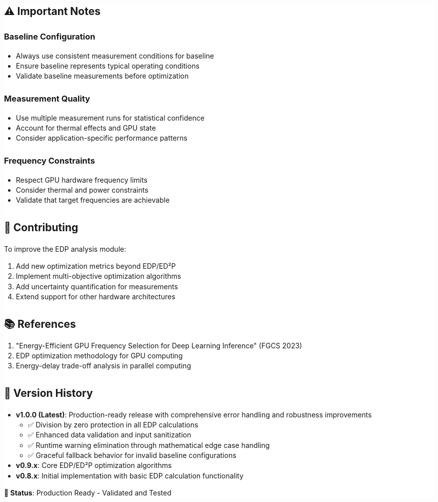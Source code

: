 ## ⚠️ Important Notes

### Baseline Configuration
- Always use consistent measurement conditions for baseline
- Ensure baseline represents typical operating conditions
- Validate baseline measurements before optimization

### Measurement Quality
- Use multiple measurement runs for statistical confidence
- Account for thermal effects and GPU state
- Consider application-specific performance patterns

### Frequency Constraints
- Respect GPU hardware frequency limits
- Consider thermal and power constraints
- Validate that target frequencies are achievable

## 🤝 Contributing

To improve the EDP analysis module:
1. Add new optimization metrics beyond EDP/ED²P
2. Implement multi-objective optimization algorithms
3. Add uncertainty quantification for measurements
4. Extend support for other hardware architectures

## 📚 References

1. "Energy-Efficient GPU Frequency Selection for Deep Learning Inference" (FGCS 2023)
2. EDP optimization methodology for GPU computing
3. Energy-delay trade-off analysis in parallel computing

## 📄 Version History

- **v1.0.0 (Latest)**: Production-ready release with comprehensive error handling and robustness improvements
  - ✅ Division by zero protection in all EDP calculations
  - ✅ Enhanced data validation and input sanitization
  - ✅ Runtime warning elimination through mathematical edge case handling
  - ✅ Graceful fallback behavior for invalid baseline configurations
- **v0.9.x**: Core EDP/ED²P optimization algorithms
- **v0.8.x**: Initial implementation with basic EDP calculation functionality

**🚀 Status**: Production Ready - Validated and Tested

